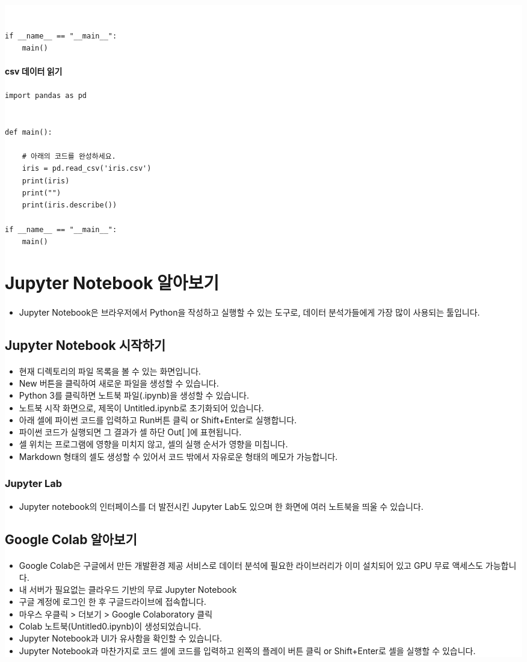 ```
    

if __name__ == "__main__":
    main()
```

#### csv 데이터 읽기

```
import pandas as pd


def main():
	
    # 아래의 코드를 완성하세요.
    iris = pd.read_csv('iris.csv')
    print(iris)
    print("")
    print(iris.describe())
    
if __name__ == "__main__":
    main()
```

# Jupyter Notebook 알아보기

- Jupyter Notebook은 브라우저에서 Python을 작성하고 실행할 수 있는 도구로,
데이터 분석가들에게 가장 많이 사용되는 툴입니다.

## Jupyter Notebook 시작하기

- 현재 디렉토리의 파일 목록을 볼 수 있는 화면입니다.
- New 버튼을 클릭하여 새로운 파일을 생성할 수 있습니다.
- Python 3를 클릭하면 노트북 파일(.ipynb)을 생성할 수 있습니다.
- 노트북 시작 화면으로, 제목이 Untitled.ipynb로 초기화되어 있습니다.
- 아래 셀에 파이썬 코드를 입력하고 Run버튼 클릭 or Shift+Enter로 실행합니다.
- 파이썬 코드가 실행되면 그 결과가 셀 하단 Out[ ]에 표현됩니다.
- 셀 위치는 프로그램에 영향을 미치지 않고, 셀의 실행 순서가 영향을 미칩니다.
- Markdown 형태의 셀도 생성할 수 있어서 코드 밖에서 자유로운 형태의 메모가 가능합니다.

### Jupyter Lab

- Jupyter notebook의 인터페이스를 더 발전시킨 Jupyter Lab도 있으며 한 화면에 여러 노트북을 띄울 수 있습니다.

## Google Colab 알아보기

- Google Colab은 구글에서 만든 개발환경 제공 서비스로 데이터 분석에 필요한
라이브러리가 이미 설치되어 있고 GPU 무료 액세스도 가능합니다.
- 내 서버가 필요없는 클라우드 기반의 무료 Jupyter Notebook
- 구글 계정에 로그인 한 후 구글드라이브에 접속합니다.
- 마우스 우클릭 > 더보기 > Google Colaboratory 클릭
- Colab 노트북(Untitled0.ipynb)이 생성되었습니다.
- Jupyter Notebook과 UI가 유사함을 확인할 수 있습니다.
- Jupyter Notebook과 마찬가지로 코드 셀에 코드를 입력하고 왼쪽의 플레이 버튼 클릭 or Shift+Enter로 셀을 실행할 수 있습니다.
